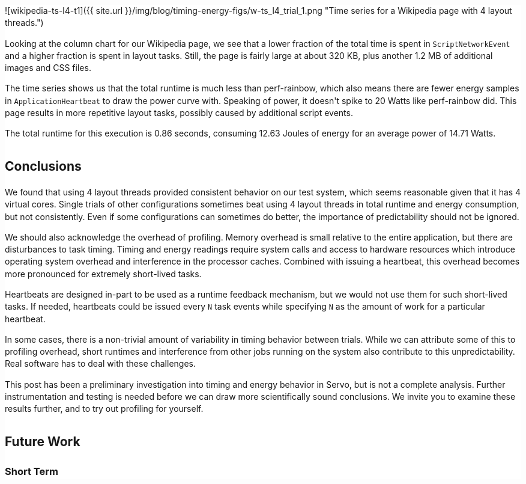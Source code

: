 ![wikipedia-ts-l4-t1]({{ site.url }}/img/blog/timing-energy-figs/w-ts_l4_trial_1.png "Time series for a Wikipedia page with 4 layout threads.")

Looking at the column chart for our Wikipedia page, we see that a lower fraction of the total time is spent in `ScriptNetworkEvent` and a higher fraction is spent in layout tasks.
Still, the page is fairly large at about 320 KB, plus another 1.2 MB of additional images and CSS files.

The time series shows us that the total runtime is much less than perf-rainbow, which also means there are fewer energy samples in `ApplicationHeartbeat` to draw the power curve with.
Speaking of power, it doesn't spike to 20 Watts like perf-rainbow did.
This page results in more repetitive layout tasks, possibly caused by additional script events.

The total runtime for this execution is 0.86 seconds, consuming 12.63 Joules of energy for an average power of 14.71 Watts.


## Conclusions

We found that using 4 layout threads provided consistent behavior on our test system, which seems reasonable given that it has 4 virtual cores.
Single trials of other configurations sometimes beat using 4 layout threads in total runtime and energy consumption, but not consistently.
Even if some configurations can sometimes do better, the importance of predictability should not be ignored.

We should also acknowledge the overhead of profiling.
Memory overhead is small relative to the entire application, but there are disturbances to task timing.
Timing and energy readings require system calls and access to hardware resources which introduce operating system overhead and interference in the processor caches.
Combined with issuing a heartbeat, this overhead becomes more pronounced for extremely short-lived tasks.

Heartbeats are designed in-part to be used as a runtime feedback mechanism, but we would not use them for such short-lived tasks.
If needed, heartbeats could be issued every `N` task events while specifying `N` as the amount of work for a particular heartbeat.

In some cases, there is a non-trivial amount of variability in timing behavior between trials.
While we can attribute some of this to profiling overhead, short runtimes and interference from other jobs running on the system also contribute to this unpredictability.
Real software has to deal with these challenges.

This post has been a preliminary investigation into timing and energy behavior in Servo, but is not a complete analysis.
Further instrumentation and testing is needed before we can draw more scientifically sound conclusions.
We invite you to examine these results further, and to try out profiling for yourself.


## Future Work

### Short Term
